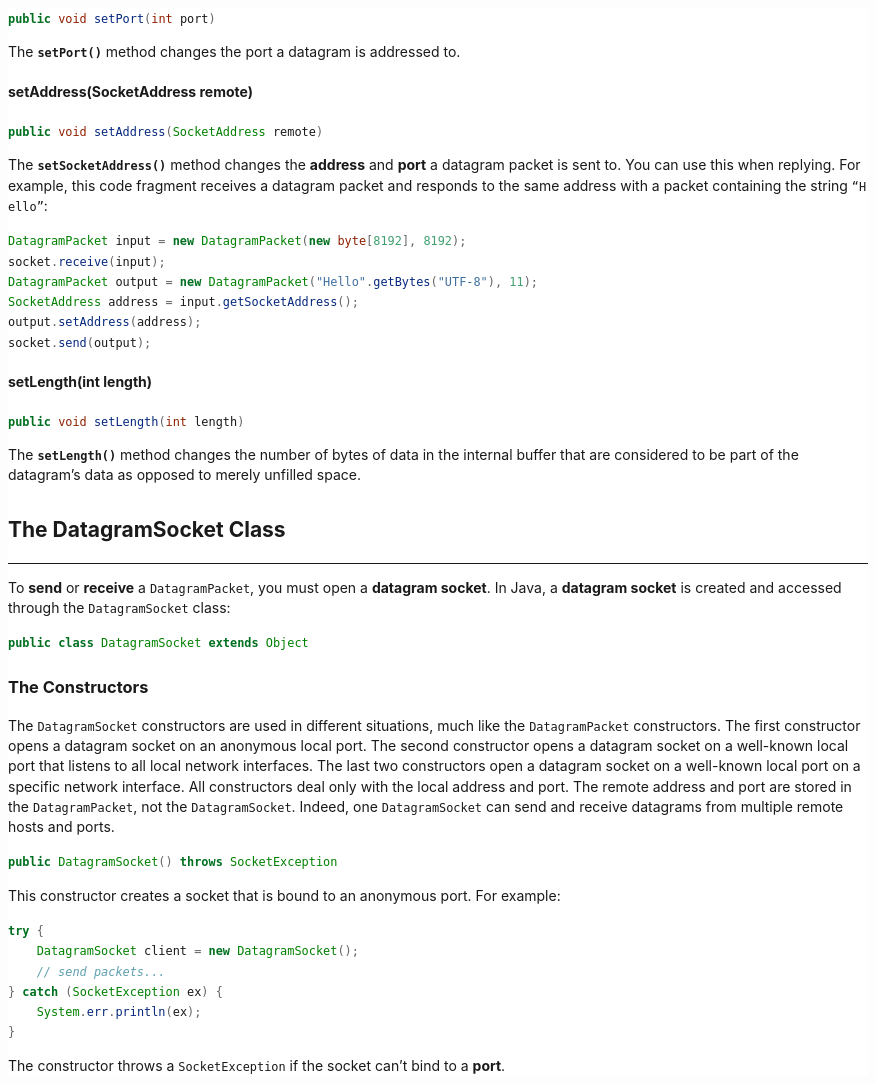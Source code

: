 ```Java
public void setPort(int port)
```

The **``setPort()``** method changes the port a datagram is addressed to.

#### setAddress(SocketAddress remote)

```Java
public void setAddress(SocketAddress remote)
```
The **``setSocketAddress()``** method changes the **address** and **port** a datagram packet is sent to. You can use this when replying. For example, this code fragment receives a datagram packet and responds to the same address with a packet containing the string ``“Hello”``:

```Java
DatagramPacket input = new DatagramPacket(new byte[8192], 8192);
socket.receive(input);
DatagramPacket output = new DatagramPacket("Hello".getBytes("UTF-8"), 11);
SocketAddress address = input.getSocketAddress();
output.setAddress(address);
socket.send(output);
```
#### setLength(int length)

```Java
public void setLength(int length)
```
The **``setLength()``** method changes the number of bytes of data in the internal buffer that are considered to be part of the datagram’s data as opposed to merely unfilled space.

## The DatagramSocket Class
----------------------------
To **send** or **receive** a ``DatagramPacket``, you must open a **datagram socket**. In Java, a **datagram socket** is created and accessed through the ``DatagramSocket`` class:

```Java
public class DatagramSocket extends Object
```

### **The Constructors**

The ``DatagramSocket`` constructors are used in different situations, much like the ``DatagramPacket`` constructors. The first constructor opens a datagram socket on an anonymous local port. The second constructor opens a datagram socket on a well-known local port that listens to all local network interfaces. The last two constructors open a datagram socket on a well-known local port on a specific network interface. All constructors deal only with the local address and port. The remote address and port are stored in the ``DatagramPacket``, not the ``DatagramSocket``. Indeed, one ``DatagramSocket`` can send and receive datagrams from multiple remote hosts and ports.

```Java
public DatagramSocket() throws SocketException
```
This constructor creates a socket that is bound to an anonymous port. For example:

```Java
try {
    DatagramSocket client = new DatagramSocket();
    // send packets...
} catch (SocketException ex) {
    System.err.println(ex);
}
```
The constructor throws a ``SocketException`` if the socket can’t bind to a **port**. 
